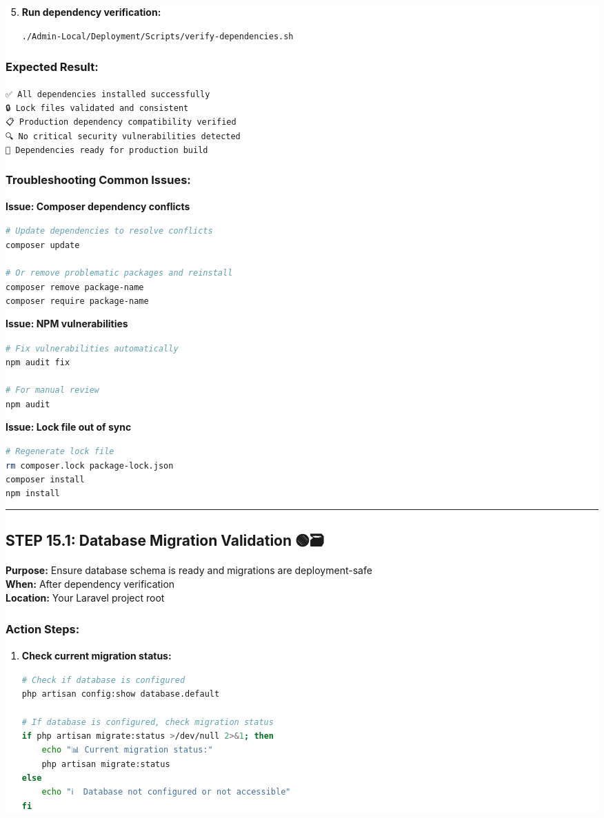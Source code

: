 5. **Run dependency verification:**
   ```bash
   ./Admin-Local/Deployment/Scripts/verify-dependencies.sh
   ```

### **Expected Result:**
```
✅ All dependencies installed successfully  
🔒 Lock files validated and consistent
📋 Production dependency compatibility verified
🔍 No critical security vulnerabilities detected
🚀 Dependencies ready for production build
```

### **Troubleshooting Common Issues:**

**Issue: Composer dependency conflicts**
```bash
# Update dependencies to resolve conflicts
composer update

# Or remove problematic packages and reinstall
composer remove package-name
composer require package-name
```

**Issue: NPM vulnerabilities**
```bash
# Fix vulnerabilities automatically
npm audit fix

# For manual review
npm audit
```

**Issue: Lock file out of sync**
```bash
# Regenerate lock file
rm composer.lock package-lock.json
composer install
npm install
```

---

## **STEP 15.1: Database Migration Validation** 🟢🗃️

**Purpose:** Ensure database schema is ready and migrations are deployment-safe  
**When:** After dependency verification  
**Location:** Your Laravel project root

### **Action Steps:**

1. **Check current migration status:**
   ```bash
   # Check if database is configured
   php artisan config:show database.default
   
   # If database is configured, check migration status
   if php artisan migrate:status >/dev/null 2>&1; then
       echo "📊 Current migration status:"
       php artisan migrate:status
   else
       echo "ℹ️  Database not configured or not accessible"
   fi
   ```
